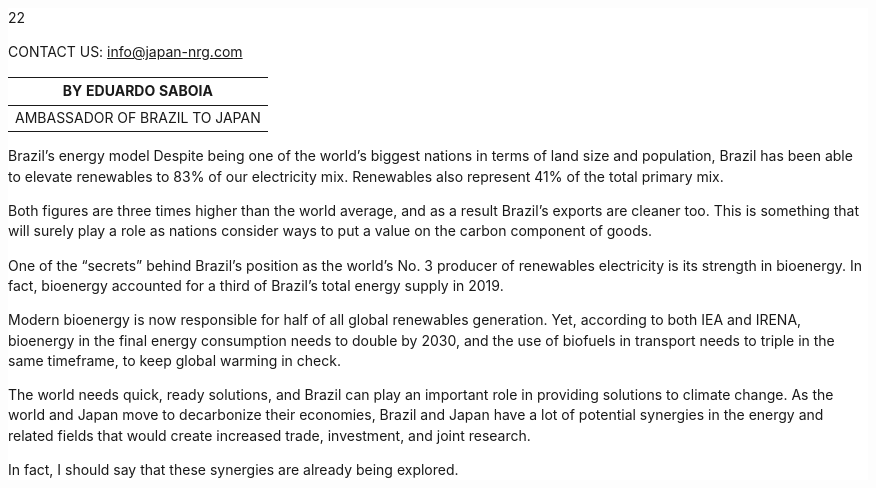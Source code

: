 




















22


CONTACT  US: info@japan-nrg.com

| BY EDUARDO SABOIA |
| --- |
| AMBASSADOR OF BRAZIL TO JAPAN |

Brazil’s energy model
Despite being one of the world’s biggest nations in terms of land size and population,
Brazil has been able to elevate renewables to 83% of our electricity mix. Renewables
also represent 41% of the total primary mix.

Both figures are three times higher than the world average, and as a result Brazil’s
exports are cleaner too. This is something that will surely play a role as nations
consider ways to put a value on the carbon component of goods.

















One of the “secrets” behind Brazil’s position as the world’s No. 3 producer of
renewables electricity is its strength in bioenergy. In fact, bioenergy accounted for a
third of Brazil’s total energy supply in 2019.

Modern bioenergy is now responsible for half of all global renewables generation.
Yet, according to both IEA and IRENA, bioenergy in the final energy consumption
needs to double by 2030, and the use of biofuels in transport needs to triple in the
same timeframe, to keep global warming in check.

The world needs quick, ready solutions, and Brazil can play an important role in
providing solutions to climate change. As the world and Japan move to decarbonize
their economies, Brazil and Japan have a lot of potential synergies in the energy and
related fields that would create increased trade, investment, and joint research.

In fact, I should say that these synergies are already being explored.

